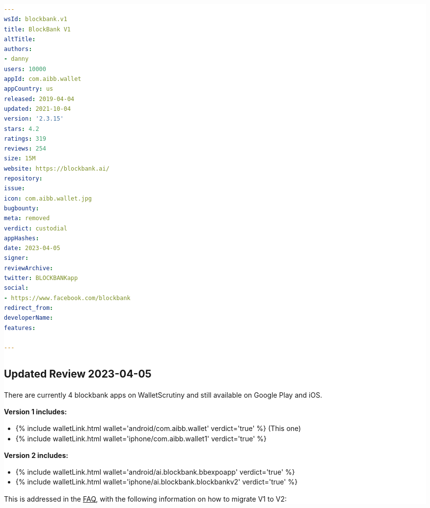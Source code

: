 ```yaml
---
wsId: blockbank.v1
title: BlockBank V1
altTitle: 
authors:
- danny
users: 10000
appId: com.aibb.wallet
appCountry: us
released: 2019-04-04
updated: 2021-10-04
version: '2.3.15'
stars: 4.2
ratings: 319
reviews: 254
size: 15M
website: https://blockbank.ai/
repository: 
issue: 
icon: com.aibb.wallet.jpg
bugbounty: 
meta: removed
verdict: custodial
appHashes: 
date: 2023-04-05
signer: 
reviewArchive: 
twitter: BLOCKBANKapp
social:
- https://www.facebook.com/blockbank
redirect_from: 
developerName: 
features: 

---
```


## Updated Review 2023-04-05 

There are currently 4 blockbank apps on WalletScrutiny and still available on Google Play and iOS.

**Version 1 includes:**

- {% include walletLink.html wallet='android/com.aibb.wallet' verdict='true' %} (This one)
- {% include walletLink.html wallet='iphone/com.aibb.wallet1' verdict='true' %}

**Version 2 includes:**

- {% include walletLink.html wallet='android/ai.blockbank.bbexpoapp' verdict='true' %} 
- {% include walletLink.html wallet='iphone/ai.blockbank.blockbankv2' verdict='true' %}

This is addressed in the [FAQ](https://blockbank.ai/faq/), with the following information on how to migrate V1 to V2: 
